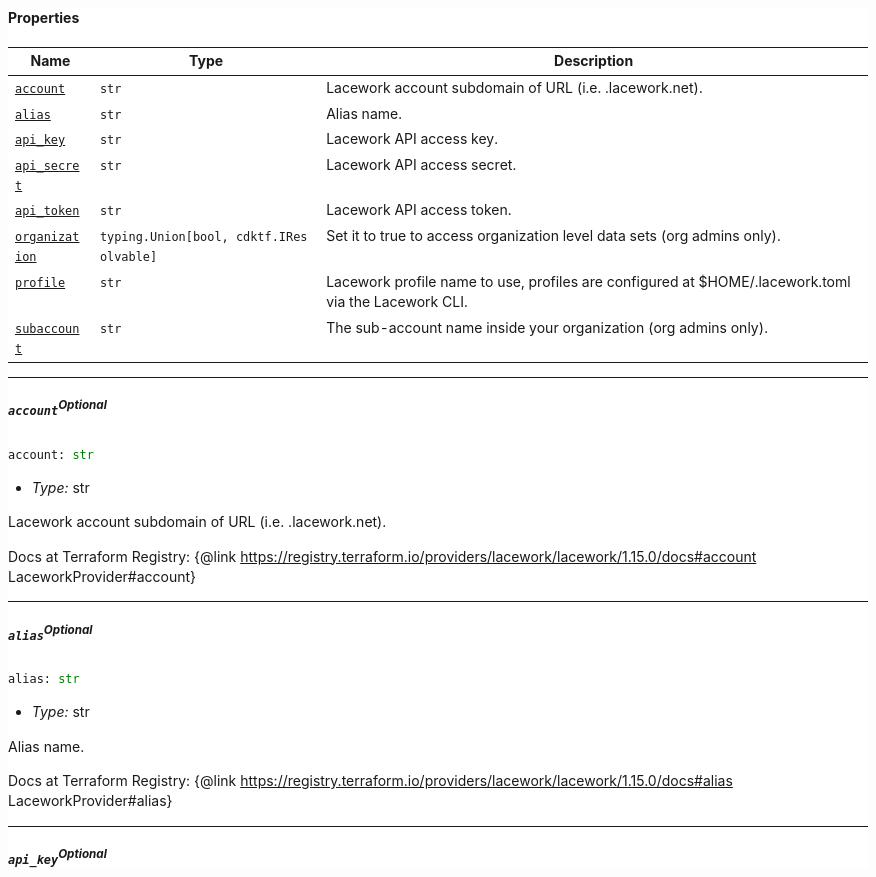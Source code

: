 #### Properties <a name="Properties" id="Properties"></a>

| **Name** | **Type** | **Description** |
| --- | --- | --- |
| <code><a href="#rhizo-co-terraform-provider-lacework.provider.LaceworkProviderConfig.property.account">account</a></code> | <code>str</code> | Lacework account subdomain of URL (i.e. <ACCOUNT>.lacework.net). |
| <code><a href="#rhizo-co-terraform-provider-lacework.provider.LaceworkProviderConfig.property.alias">alias</a></code> | <code>str</code> | Alias name. |
| <code><a href="#rhizo-co-terraform-provider-lacework.provider.LaceworkProviderConfig.property.apiKey">api_key</a></code> | <code>str</code> | Lacework API access key. |
| <code><a href="#rhizo-co-terraform-provider-lacework.provider.LaceworkProviderConfig.property.apiSecret">api_secret</a></code> | <code>str</code> | Lacework API access secret. |
| <code><a href="#rhizo-co-terraform-provider-lacework.provider.LaceworkProviderConfig.property.apiToken">api_token</a></code> | <code>str</code> | Lacework API access token. |
| <code><a href="#rhizo-co-terraform-provider-lacework.provider.LaceworkProviderConfig.property.organization">organization</a></code> | <code>typing.Union[bool, cdktf.IResolvable]</code> | Set it to true to access organization level data sets (org admins only). |
| <code><a href="#rhizo-co-terraform-provider-lacework.provider.LaceworkProviderConfig.property.profile">profile</a></code> | <code>str</code> | Lacework profile name to use, profiles are configured at $HOME/.lacework.toml via the Lacework CLI. |
| <code><a href="#rhizo-co-terraform-provider-lacework.provider.LaceworkProviderConfig.property.subaccount">subaccount</a></code> | <code>str</code> | The sub-account name inside your organization (org admins only). |

---

##### `account`<sup>Optional</sup> <a name="account" id="rhizo-co-terraform-provider-lacework.provider.LaceworkProviderConfig.property.account"></a>

```python
account: str
```

- *Type:* str

Lacework account subdomain of URL (i.e. <ACCOUNT>.lacework.net).

Docs at Terraform Registry: {@link https://registry.terraform.io/providers/lacework/lacework/1.15.0/docs#account LaceworkProvider#account}

---

##### `alias`<sup>Optional</sup> <a name="alias" id="rhizo-co-terraform-provider-lacework.provider.LaceworkProviderConfig.property.alias"></a>

```python
alias: str
```

- *Type:* str

Alias name.

Docs at Terraform Registry: {@link https://registry.terraform.io/providers/lacework/lacework/1.15.0/docs#alias LaceworkProvider#alias}

---

##### `api_key`<sup>Optional</sup> <a name="api_key" id="rhizo-co-terraform-provider-lacework.provider.LaceworkProviderConfig.property.apiKey"></a>
